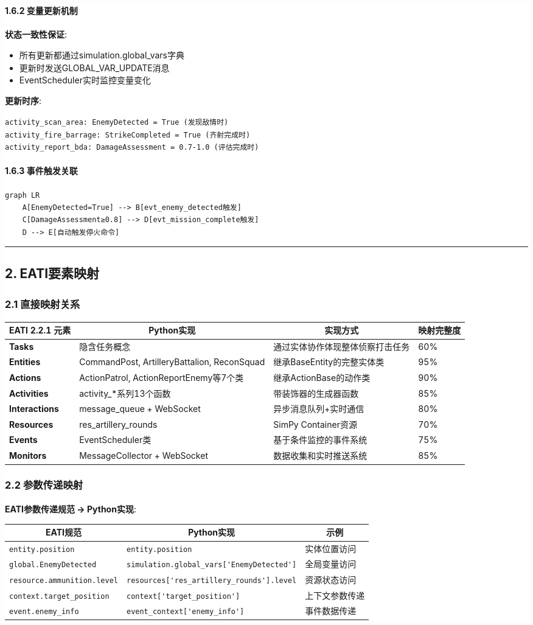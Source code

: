 #### 1.6.2 变量更新机制

**状态一致性保证**:
- 所有更新都通过simulation.global_vars字典
- 更新时发送GLOBAL_VAR_UPDATE消息
- EventScheduler实时监控变量变化

**更新时序**:
```
activity_scan_area: EnemyDetected = True (发现敌情时)
activity_fire_barrage: StrikeCompleted = True (齐射完成时)  
activity_report_bda: DamageAssessment = 0.7-1.0 (评估完成时)
```

#### 1.6.3 事件触发关联

```mermaid
graph LR
    A[EnemyDetected=True] --> B[evt_enemy_detected触发]
    C[DamageAssessment≥0.8] --> D[evt_mission_complete触发]
    D --> E[自动触发停火命令]
```

---

## 2. EATI要素映射

### 2.1 直接映射关系

| EATI 2.2.1 元素 | Python实现 | 实现方式 | 映射完整度 |
|------------------|-------------|----------|------------|
| **Tasks** | 隐含任务概念 | 通过实体协作体现整体侦察打击任务 | 60% |
| **Entities** | CommandPost, ArtilleryBattalion, ReconSquad | 继承BaseEntity的完整实体类 | 95% |
| **Actions** | ActionPatrol, ActionReportEnemy等7个类 | 继承ActionBase的动作类 | 90% |
| **Activities** | activity_*系列13个函数 | 带装饰器的生成器函数 | 85% |
| **Interactions** | message_queue + WebSocket | 异步消息队列+实时通信 | 80% |
| **Resources** | res_artillery_rounds | SimPy Container资源 | 70% |
| **Events** | EventScheduler类 | 基于条件监控的事件系统 | 75% |
| **Monitors** | MessageCollector + WebSocket | 数据收集和实时推送系统 | 85% |

### 2.2 参数传递映射

**EATI参数传递规范 → Python实现**:

| EATI规范 | Python实现 | 示例 |
|----------|-------------|------|
| `entity.position` | `entity.position` | 实体位置访问 |
| `global.EnemyDetected` | `simulation.global_vars['EnemyDetected']` | 全局变量访问 |
| `resource.ammunition.level` | `resources['res_artillery_rounds'].level` | 资源状态访问 |
| `context.target_position` | `context['target_position']` | 上下文参数传递 |
| `event.enemy_info` | `event_context['enemy_info']` | 事件数据传递 |
